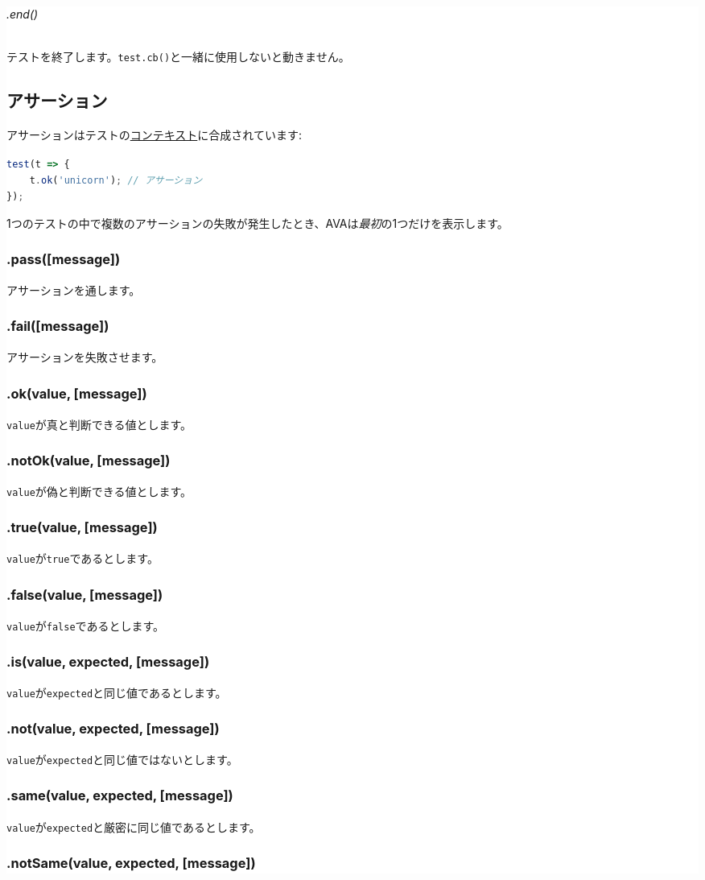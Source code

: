 ###### .end()

テストを終了します。`test.cb()`と一緒に使用しないと動きません。


## アサーション

アサーションはテストの[コンテキスト](#context)に合成されています:

```js
test(t => {
	t.ok('unicorn'); // アサーション
});
```

1つのテストの中で複数のアサーションの失敗が発生したとき、AVAは*最初*の1つだけを表示します。

### .pass([message])

アサーションを通します。

### .fail([message])

アサーションを失敗させます。

### .ok(value, [message])

`value`が真と判断できる値とします。

### .notOk(value, [message])

`value`が偽と判断できる値とします。

### .true(value, [message])

`value`が`true`であるとします。

### .false(value, [message])

`value`が`false`であるとします。

### .is(value, expected, [message])

`value`が`expected`と同じ値であるとします。

### .not(value, expected, [message])

`value`が`expected`と同じ値ではないとします。

### .same(value, expected, [message])

`value`が`expected`と厳密に同じ値であるとします。

### .notSame(value, expected, [message])
